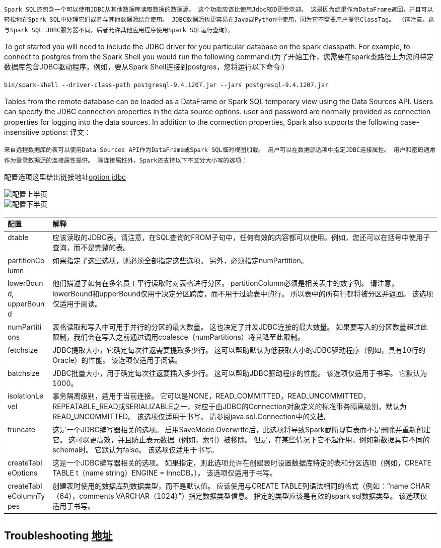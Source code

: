 ```
Spark SQL还包含一个可以使用JDBC从其他数据库读取数据的数据源。 这个功能应该比使用JdbcRDD更受欢迎。 这是因为结果作为DataFrame返回，并且可以轻松地在Spark SQL中处理它们或者与其他数据源结合使用。 JDBC数据源也更容易在Java或Python中使用，因为它不需要用户提供ClassTag。 （请注意，这与Spark SQL JDBC服务器不同，后者允许其他应用程序使用Spark SQL运行查询）。
```

To get started you will need to include the JDBC driver for you particular database on the spark classpath. For example, to connect to postgres from the Spark Shell you would run the following command:(为了开始工作，您需要在spark类路径上为您的特定数据库包含JDBC驱动程序。例如，要从Spark Shell连接到postgres，您将运行以下命令:)

```
bin/spark-shell --driver-class-path postgresql-9.4.1207.jar --jars postgresql-9.4.1207.jar

```

Tables from the remote database can be loaded as a DataFrame or Spark SQL temporary view using the Data Sources API. Users can specify the JDBC connection properties in the data source options. user and password are normally provided as connection properties for logging into the data sources. In addition to the connection properties, Spark also supports the following case-insensitive options:
译文：

```
来自远程数据库的表可以使用Data Sources API作为DataFrame或Spark SQL临时视图加载。 用户可以在数据源选项中指定JDBC连接属性。 用户和密码通常作为登录数据源的连接属性提供。 除连接属性外，Spark还支持以下不区分大小写的选项：
```

配置选项这里给出链接地址[option jdbc ](http://spark.apache.org/docs/2.2.0/sql-programming-guide.html#jdbc-to-other-databases)

![配置上半页](assets/001/20180508-c6040e75.png)  
![配置下半页](assets/001/20180508-1390fa39.png)  

| 配置     | 解释     |
| :------------- | :------------- |
|dtable|应该读取的JDBC表。请注意，在SQL查询的FROM子句中，任何有效的内容都可以使用。例如，您还可以在括号中使用子查询，而不是完整的表。|
|partitionColumn|如果指定了这些选项，则必须全部指定这些选项。 另外，必须指定numPartition。|
|lowerBound, upperBound|他们描述了如何在多名员工平行读取时对表格进行分区。 partitionColumn必须是相关表中的数字列。 请注意，lowerBound和upperBound仅用于决定分区跨度，而不用于过滤表中的行。 所以表中的所有行都将被分区并返回。 该选项仅适用于阅读。|
|numPartitions|表格读取和写入中可用于并行的分区的最大数量。 这也决定了并发JDBC连接的最大数量。 如果要写入的分区数量超过此限制，我们会在写入之前通过调用coalesce（numPartitions）将其降至此限制。|
|fetchsize|JDBC提取大小，它确定每次往返需要提取多少行。 这可以帮助默认为低获取大小的JDBC驱动程序（例如，具有10行的Oracle）的性能。 该选项仅适用于阅读。|
|batchsize|JDBC批量大小，用于确定每次往返要插入多少行。 这可以帮助JDBC驱动程序的性能。 该选项仅适用于书写。 它默认为1000。|
|isolationLevel|事务隔离级别，适用于当前连接。 它可以是NONE，READ_COMMITTED，READ_UNCOMMITTED，REPEATABLE_READ或SERIALIZABLE之一，对应于由JDBC的Connection对象定义的标准事务隔离级别，默认为READ_UNCOMMITTED。 该选项仅适用于书写。 请参阅java.sql.Connection中的文档。|
|truncate|这是一个JDBC编写器相关的选项。 启用SaveMode.Overwrite后，此选项将导致Spark截断现有表而不是删除并重新创建它。 这可以更高效，并且防止表元数据（例如，索引）被移除。 但是，在某些情况下它不起作用，例如新数据具有不同的schema时。 它默认为false。 该选项仅适用于书写。|
|createTableOptions|这是一个JDBC编写器相关的选项。 如果指定，则此选项允许在创建表时设置数据库特定的表和分区选项（例如，CREATE TABLE t（name string）ENGINE = InnoDB。）。 该选项仅适用于书写。|
|createTableColumnTypes|创建表时使用的数据库列数据类型，而不是默认值。 应该使用与CREATE TABLE列语法相同的格式（例如：“name CHAR（64），comments VARCHAR（1024）”）指定数据类型信息。 指定的类型应该是有效的spark sql数据类型。 该选项仅适用于书写。|


## Troubleshooting [地址](http://spark.apache.org/docs/2.2.0/sql-programming-guide.html#troubleshooting)

